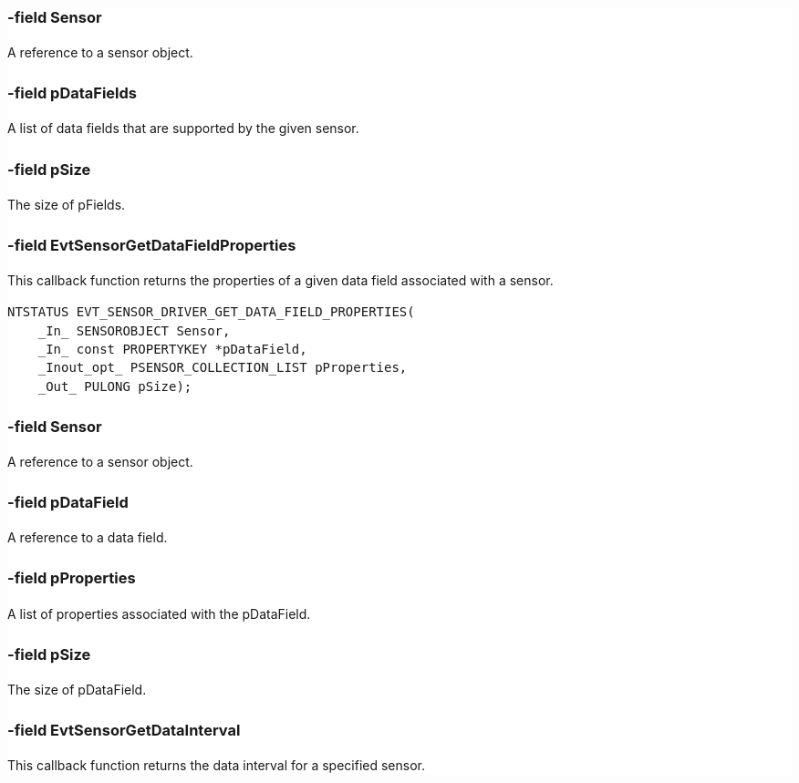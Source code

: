 

### -field Sensor

A reference to a sensor object.


### -field pDataFields

A list of data fields that are supported by the given sensor.


### -field pSize

The size of pFields.

</dd>
</dl>

### -field EvtSensorGetDataFieldProperties

This callback function returns the properties of a given data field associated with a sensor.


<pre class="syntax">NTSTATUS EVT_SENSOR_DRIVER_GET_DATA_FIELD_PROPERTIES(
    _In_ SENSOROBJECT Sensor,
    _In_ const PROPERTYKEY *pDataField,
    _Inout_opt_ PSENSOR_COLLECTION_LIST pProperties,
    _Out_ PULONG pSize);</pre>



### -field Sensor

A reference to a sensor object.




### -field pDataField

A reference to a data field.


### -field pProperties

A list of properties associated with the pDataField.


### -field pSize

The size of pDataField.

</dd>
</dl>

### -field EvtSensorGetDataInterval

This callback function returns the data interval for a specified sensor.
